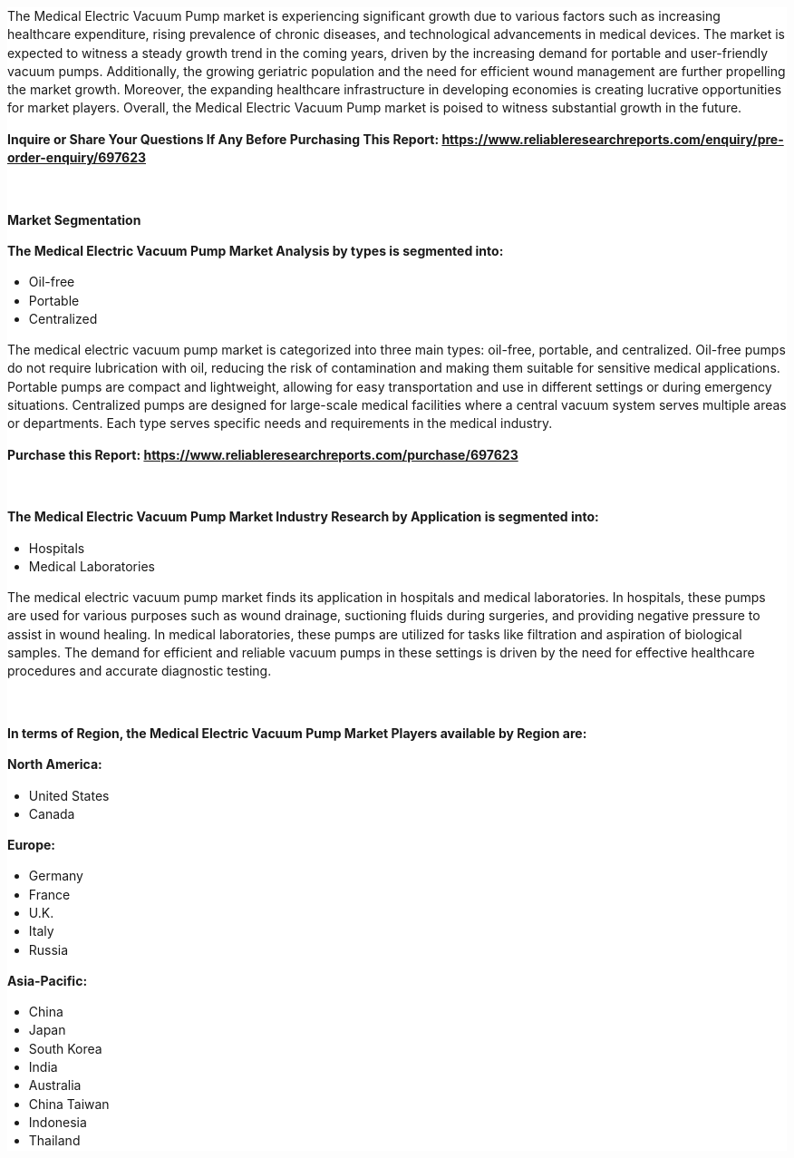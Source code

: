 <p><p>The Medical Electric Vacuum Pump market is experiencing significant growth due to various factors such as increasing healthcare expenditure, rising prevalence of chronic diseases, and technological advancements in medical devices. The market is expected to witness a steady growth trend in the coming years, driven by the increasing demand for portable and user-friendly vacuum pumps. Additionally, the growing geriatric population and the need for efficient wound management are further propelling the market growth. Moreover, the expanding healthcare infrastructure in developing economies is creating lucrative opportunities for market players. Overall, the Medical Electric Vacuum Pump market is poised to witness substantial growth in the future.</p></p>
<p><strong>Inquire or Share Your Questions If Any Before Purchasing This Report: <a href="https://www.reliableresearchreports.com/enquiry/pre-order-enquiry/697623">https://www.reliableresearchreports.com/enquiry/pre-order-enquiry/697623</a></strong></p>
<p>&nbsp;</p>
<p><strong>Market Segmentation</strong></p>
<p><strong>The Medical Electric Vacuum Pump Market Analysis by types is segmented into:</strong></p>
<p><ul><li>Oil-free</li><li>Portable</li><li>Centralized</li></ul></p>
<p><p>The medical electric vacuum pump market is categorized into three main types: oil-free, portable, and centralized. Oil-free pumps do not require lubrication with oil, reducing the risk of contamination and making them suitable for sensitive medical applications. Portable pumps are compact and lightweight, allowing for easy transportation and use in different settings or during emergency situations. Centralized pumps are designed for large-scale medical facilities where a central vacuum system serves multiple areas or departments. Each type serves specific needs and requirements in the medical industry.</p></p>
<p><strong>Purchase this Report:&nbsp;<a href="https://www.reliableresearchreports.com/purchase/697623">https://www.reliableresearchreports.com/purchase/697623</a></strong></p>
<p>&nbsp;</p>
<p><strong>The Medical Electric Vacuum Pump Market Industry Research by Application is segmented into:</strong></p>
<p><ul><li>Hospitals</li><li>Medical Laboratories</li></ul></p>
<p><p>The medical electric vacuum pump market finds its application in hospitals and medical laboratories. In hospitals, these pumps are used for various purposes such as wound drainage, suctioning fluids during surgeries, and providing negative pressure to assist in wound healing. In medical laboratories, these pumps are utilized for tasks like filtration and aspiration of biological samples. The demand for efficient and reliable vacuum pumps in these settings is driven by the need for effective healthcare procedures and accurate diagnostic testing.</p></p>
<p>&nbsp;</p>
<p><strong>In terms of Region, the Medical Electric Vacuum Pump Market Players available by Region are:</strong></p>
<p>
    <p> <strong> North America: </strong>
        <ul>
            <li>United States</li>
            <li>Canada</li>
        </ul>
        </p> 
    <p> <strong> Europe: </strong>
        <ul>
            <li>Germany</li>
            <li>France</li>
            <li>U.K.</li>
            <li>Italy</li>
            <li>Russia</li>
        </ul>
        </p> 
    <p> <strong> Asia-Pacific: </strong>
        <ul>
            <li>China</li>
            <li>Japan</li>
            <li>South Korea</li>
            <li>India</li>
            <li>Australia</li>
            <li>China Taiwan</li>
            <li>Indonesia</li>
            <li>Thailand</li>